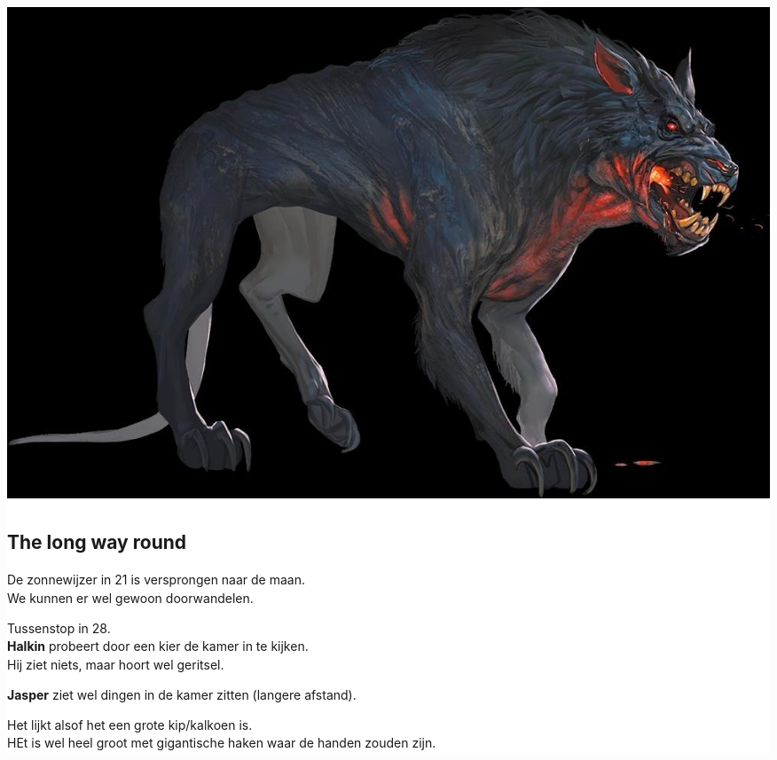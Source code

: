 ![doogies](img/14_doggy.png)

## The long way round

De zonnewijzer in 21 is versprongen naar de maan.  
We kunnen er wel gewoon doorwandelen.  
  
Tussenstop in 28.  
**Halkin** probeert door een kier de kamer in te kijken.  
Hij ziet niets, maar hoort wel geritsel.  
  
**Jasper** ziet wel dingen in de kamer zitten (langere afstand).  

Het lijkt alsof het een grote kip/kalkoen is.  
HEt is wel heel groot met gigantische haken waar de handen zouden zijn.  
